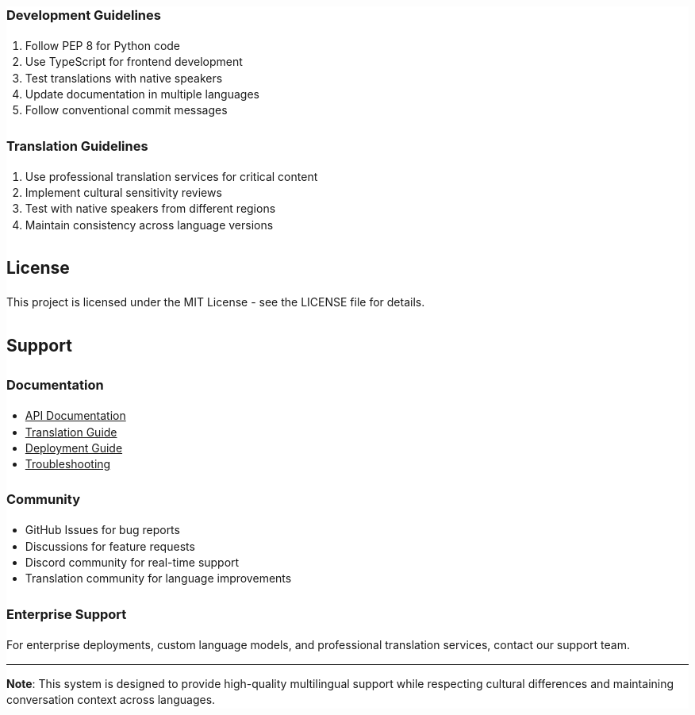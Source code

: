 ### Development Guidelines
1. Follow PEP 8 for Python code
2. Use TypeScript for frontend development
3. Test translations with native speakers
4. Update documentation in multiple languages
5. Follow conventional commit messages

### Translation Guidelines
1. Use professional translation services for critical content
2. Implement cultural sensitivity reviews
3. Test with native speakers from different regions
4. Maintain consistency across language versions

## License
This project is licensed under the MIT License - see the LICENSE file for details.

## Support

### Documentation
- [API Documentation](./docs/api.md)
- [Translation Guide](./docs/translation.md)
- [Deployment Guide](./docs/deployment.md)
- [Troubleshooting](./docs/troubleshooting.md)

### Community
- GitHub Issues for bug reports
- Discussions for feature requests
- Discord community for real-time support
- Translation community for language improvements

### Enterprise Support
For enterprise deployments, custom language models, and professional translation services, contact our support team.

---

**Note**: This system is designed to provide high-quality multilingual support while respecting cultural differences and maintaining conversation context across languages.